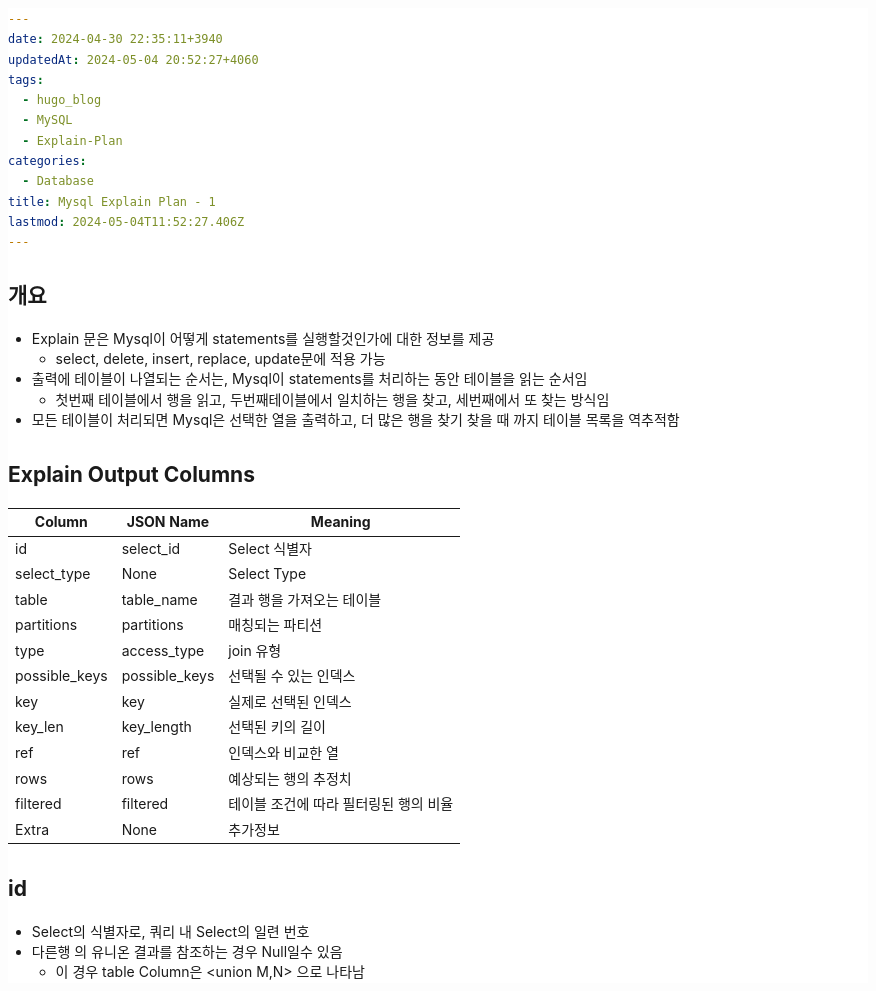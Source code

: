 ```yaml
---
date: 2024-04-30 22:35:11+3940
updatedAt: 2024-05-04 20:52:27+4060
tags:
  - hugo_blog
  - MySQL
  - Explain-Plan
categories:
  - Database
title: Mysql Explain Plan - 1
lastmod: 2024-05-04T11:52:27.406Z
---
```

## 개요

* Explain 문은 Mysql이 어떻게 statements를 실행할것인가에 대한 정보를 제공
  * select, delete, insert, replace, update문에 적용 가능
* 출력에 테이블이 나열되는 순서는, Mysql이 statements를 처리하는 동안 테이블을 읽는 순서임
  * 첫번째 테이블에서 행을 읽고, 두번째테이블에서 일치하는 행을 찾고, 세번째에서 또 찾는 방식임
* 모든 테이블이 처리되면 Mysql은 선택한 열을 출력하고, 더 많은 행을 찾기 찾을 때 까지 테이블 목록을 역추적함

## Explain Output Columns

| Column         | JSON Name      | Meaning               |
| -------------- | -------------- | --------------------- |
| id             | select\_id     | Select 식별자            |
| select\_type   | None           | Select Type           |
| table          | table\_name    | 결과 행을 가져오는 테이블        |
| partitions     | partitions     | 매칭되는 파티션              |
| type           | access\_type   | join 유형               |
| possible\_keys | possible\_keys | 선택될 수 있는 인덱스          |
| key            | key            | 실제로 선택된 인덱스           |
| key\_len       | key\_length    | 선택된 키의 길이             |
| ref            | ref            | 인덱스와 비교한 열            |
| rows           | rows           | 예상되는 행의 추정치           |
| filtered       | filtered       | 테이블 조건에 따라 필터링된 행의 비율 |
| Extra          | None           | 추가정보                  |

## id

* Select의 식별자로, 쿼리 내 Select의 일련 번호
* 다른행 의 유니온 결과를 참조하는 경우 Null일수 있음
  * 이 경우 table Column은 \<union M,N> 으로 나타남
